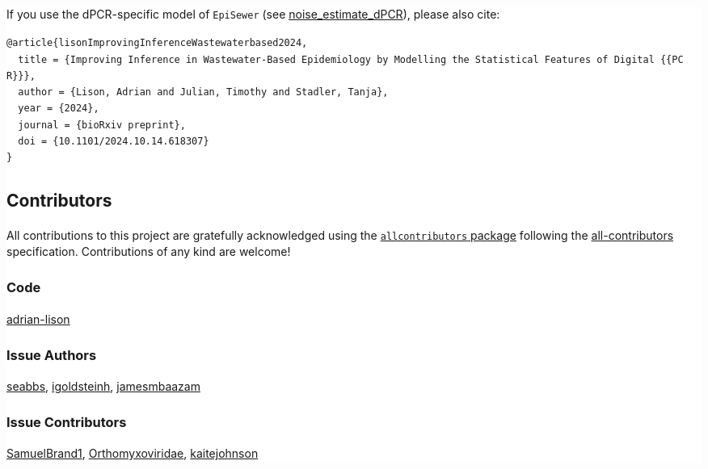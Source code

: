 If you use the dPCR-specific model of `EpiSewer` (see
[noise_estimate_dPCR](https://adrian-lison.github.io/EpiSewer/reference/noise_estimate_dPCR.html)),
please also cite:

    @article{lisonImprovingInferenceWastewaterbased2024,
      title = {Improving Inference in Wastewater-Based Epidemiology by Modelling the Statistical Features of Digital {{PCR}}},
      author = {Lison, Adrian and Julian, Timothy and Stadler, Tanja},
      year = {2024},
      journal = {bioRxiv preprint},
      doi = {10.1101/2024.10.14.618307}
    }

## Contributors





All contributions to this project are gratefully acknowledged using the
[`allcontributors` package](https://github.com/ropensci/allcontributors)
following the [all-contributors](https://allcontributors.org)
specification. Contributions of any kind are welcome!

### Code

<a href="https://github.com/adrian-lison/EpiSewer/commits?author=adrian-lison">adrian-lison</a>

### Issue Authors

<a href="https://github.com/adrian-lison/EpiSewer/issues?q=is%3Aissue+author%3Aseabbs">seabbs</a>,
<a href="https://github.com/adrian-lison/EpiSewer/issues?q=is%3Aissue+author%3Aigoldsteinh">igoldsteinh</a>,
<a href="https://github.com/adrian-lison/EpiSewer/issues?q=is%3Aissue+author%3Ajamesmbaazam">jamesmbaazam</a>

### Issue Contributors

<a href="https://github.com/adrian-lison/EpiSewer/issues?q=is%3Aissue+commenter%3ASamuelBrand1">SamuelBrand1</a>,
<a href="https://github.com/adrian-lison/EpiSewer/issues?q=is%3Aissue+commenter%3AOrthomyxoviridae">Orthomyxoviridae</a>,
<a href="https://github.com/adrian-lison/EpiSewer/issues?q=is%3Aissue+commenter%3Akaitejohnson">kaitejohnson</a>




